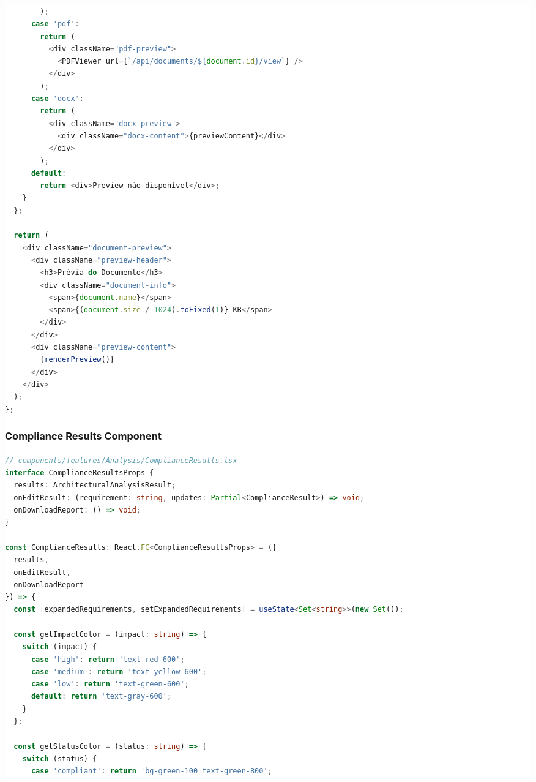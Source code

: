 ```typescript
        );
      case 'pdf':
        return (
          <div className="pdf-preview">
            <PDFViewer url={`/api/documents/${document.id}/view`} />
          </div>
        );
      case 'docx':
        return (
          <div className="docx-preview">
            <div className="docx-content">{previewContent}</div>
          </div>
        );
      default:
        return <div>Preview não disponível</div>;
    }
  };

  return (
    <div className="document-preview">
      <div className="preview-header">
        <h3>Prévia do Documento</h3>
        <div className="document-info">
          <span>{document.name}</span>
          <span>{(document.size / 1024).toFixed(1)} KB</span>
        </div>
      </div>
      <div className="preview-content">
        {renderPreview()}
      </div>
    </div>
  );
};
```

### Compliance Results Component
```typescript
// components/features/Analysis/ComplianceResults.tsx
interface ComplianceResultsProps {
  results: ArchitecturalAnalysisResult;
  onEditResult: (requirement: string, updates: Partial<ComplianceResult>) => void;
  onDownloadReport: () => void;
}

const ComplianceResults: React.FC<ComplianceResultsProps> = ({
  results,
  onEditResult,
  onDownloadReport
}) => {
  const [expandedRequirements, setExpandedRequirements] = useState<Set<string>>(new Set());

  const getImpactColor = (impact: string) => {
    switch (impact) {
      case 'high': return 'text-red-600';
      case 'medium': return 'text-yellow-600';
      case 'low': return 'text-green-600';
      default: return 'text-gray-600';
    }
  };

  const getStatusColor = (status: string) => {
    switch (status) {
      case 'compliant': return 'bg-green-100 text-green-800';
```